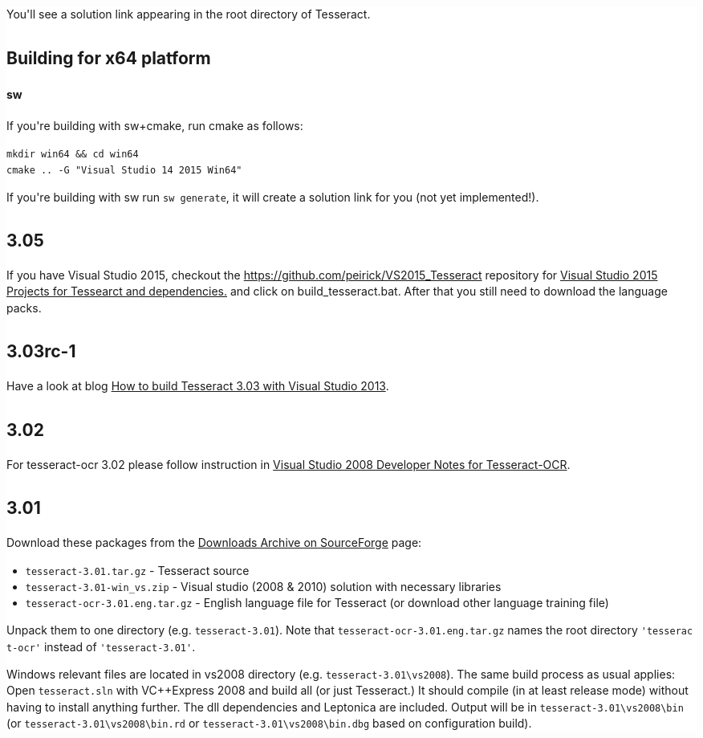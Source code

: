 You'll see a solution link appearing in the root directory of Tesseract.


## Building for x64 platform

#### sw

If you're building with sw+cmake, run cmake as follows:
```
mkdir win64 && cd win64
cmake .. -G "Visual Studio 14 2015 Win64"
```

If you're building with sw run `sw generate`, it will create a solution link for you (not yet implemented!).


## 3.05

If you have Visual Studio 2015, checkout the https://github.com/peirick/VS2015_Tesseract repository for [Visual Studio 2015 Projects for Tessearct and dependencies.](https://github.com/peirick/VS2015_Tesseract) and click on build_tesseract.bat. After that you still need to download the language packs.


## 3.03rc-1

Have a look at blog [How to build Tesseract 3.03 with Visual Studio 2013](http://vorba.ch/2014/tesseract-3.03-vs2013.html).


## 3.02

For tesseract-ocr 3.02 please follow instruction in [Visual Studio 2008 Developer Notes for Tesseract-OCR](http://tesseract-ocr.googlecode.com/svn/trunk/vs2008/doc/setup.html#using-the-latest-tesseractocr-sources).


## 3.01

Download these packages from the [Downloads Archive on SourceForge](https://sourceforge.net/projects/tesseract-ocr-alt/files/) page:

  * `tesseract-3.01.tar.gz` - Tesseract source
  * `tesseract-3.01-win_vs.zip` - Visual studio (2008 & 2010) solution with necessary libraries
  * `tesseract-ocr-3.01.eng.tar.gz` - English language file for Tesseract (or download other language training file)

Unpack them to one directory (e.g. `tesseract-3.01`). Note that `tesseract-ocr-3.01.eng.tar.gz` names the root directory `'tesseract-ocr'` instead of `'tesseract-3.01'`.

Windows relevant files are located in vs2008 directory (e.g. `tesseract-3.01\vs2008`). The same build process as usual applies: Open `tesseract.sln` with VC++Express 2008 and build all (or just Tesseract.) It should compile (in at least release mode) without having to install anything further. The dll dependencies and Leptonica are included. Output will be in `tesseract-3.01\vs2008\bin` (or `tesseract-3.01\vs2008\bin.rd` or `tesseract-3.01\vs2008\bin.dbg` based on configuration build).
